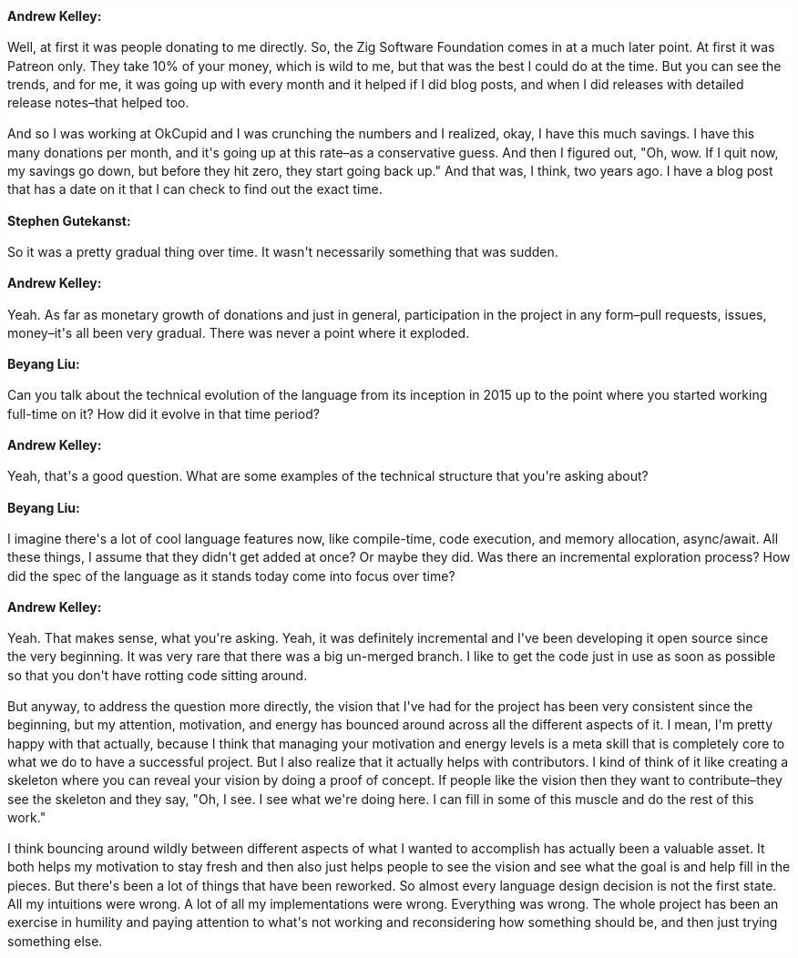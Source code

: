 **Andrew Kelley:**

Well, at first it was people donating to me directly. So, the Zig Software Foundation comes in at a much later point. At first it was Patreon only. They take 10% of your money, which is wild to me, but that was the best I could do at the time. But you can see the trends, and for me, it was going up with every month and it helped if I did blog posts, and when I did releases with detailed release notes–that helped too.

And so I was working at OkCupid and I was crunching the numbers and I realized, okay, I have this much savings. I have this many donations per month, and it's going up at this rate–as a conservative guess. And then I figured out, "Oh, wow. If I quit now, my savings go down, but before they hit zero, they start going back up." And that was, I think, two years ago. I have a blog post that has a date on it that I can check to find out the exact time.

**Stephen Gutekanst:**

So it was a pretty gradual thing over time. It wasn't necessarily something that was sudden.

**Andrew Kelley:**

Yeah. As far as monetary growth of donations and just in general, participation in the project in any form–pull requests, issues, money–it's all been very gradual. There was never a point where it exploded.

**Beyang Liu:**

Can you talk about the technical evolution of the language from its inception in 2015 up to the point where you started working full-time on it? How did it evolve in that time period?

**Andrew Kelley:**

Yeah, that's a good question. What are some examples of the technical structure that you're asking about?

**Beyang Liu:**

I imagine there's a lot of cool language features now, like compile-time, code execution, and memory allocation, async/await. All these things, I assume that they didn't get added at once? Or maybe they did. Was there an incremental exploration process? How did the spec of the language as it stands today come into focus over time?

**Andrew Kelley:**

Yeah. That makes sense, what you're asking. Yeah, it was definitely incremental and I've been developing it open source since the very beginning. It was very rare that there was a big un-merged branch. I like to get the code just in use as soon as possible so that you don't have rotting code sitting around.

But anyway, to address the question more directly, the vision that I've had for the project has been very consistent since the beginning, but my attention, motivation, and energy has bounced around across all the different aspects of it. I mean, I'm pretty happy with that actually, because I think that managing your motivation and energy levels is a meta skill that is completely core to what we do to have a successful project. But I also realize that it actually helps with contributors. I kind of think of it like creating a skeleton where you can reveal your vision by doing a proof of concept. If people like the vision then they want to contribute–they see the skeleton and they say, "Oh, I see. I see what we're doing here. I can fill in some of this muscle and do the rest of this work."

I think bouncing around wildly between different aspects of what I wanted to accomplish has actually been a valuable asset. It both helps my motivation to stay fresh and then also just helps people to see the vision and see what the goal is and help fill in the pieces. But there's been a lot of things that have been reworked. So almost every language design decision is not the first state. All my intuitions were wrong. A lot of all my implementations were wrong. Everything was wrong. The whole project has been an exercise in humility and paying attention to what's not working and reconsidering how something should be, and then just trying something else.
